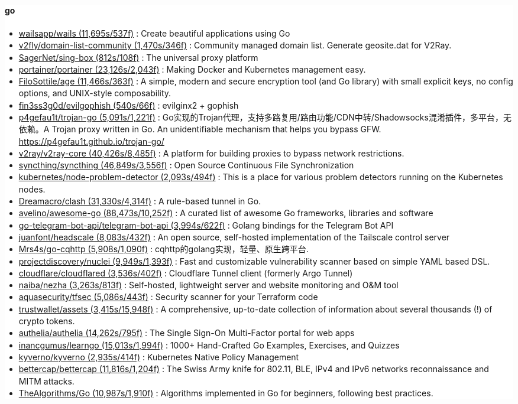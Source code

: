 #### go
* [wailsapp/wails (11,695s/537f)](https://github.com/wailsapp/wails) : Create beautiful applications using Go
* [v2fly/domain-list-community (1,470s/346f)](https://github.com/v2fly/domain-list-community) : Community managed domain list. Generate geosite.dat for V2Ray.
* [SagerNet/sing-box (812s/108f)](https://github.com/SagerNet/sing-box) : The universal proxy platform
* [portainer/portainer (23,126s/2,043f)](https://github.com/portainer/portainer) : Making Docker and Kubernetes management easy.
* [FiloSottile/age (11,466s/363f)](https://github.com/FiloSottile/age) : A simple, modern and secure encryption tool (and Go library) with small explicit keys, no config options, and UNIX-style composability.
* [fin3ss3g0d/evilgophish (540s/66f)](https://github.com/fin3ss3g0d/evilgophish) : evilginx2 + gophish
* [p4gefau1t/trojan-go (5,091s/1,221f)](https://github.com/p4gefau1t/trojan-go) : Go实现的Trojan代理，支持多路复用/路由功能/CDN中转/Shadowsocks混淆插件，多平台，无依赖。A Trojan proxy written in Go. An unidentifiable mechanism that helps you bypass GFW. https://p4gefau1t.github.io/trojan-go/
* [v2ray/v2ray-core (40,426s/8,485f)](https://github.com/v2ray/v2ray-core) : A platform for building proxies to bypass network restrictions.
* [syncthing/syncthing (46,849s/3,556f)](https://github.com/syncthing/syncthing) : Open Source Continuous File Synchronization
* [kubernetes/node-problem-detector (2,093s/494f)](https://github.com/kubernetes/node-problem-detector) : This is a place for various problem detectors running on the Kubernetes nodes.
* [Dreamacro/clash (31,330s/4,314f)](https://github.com/Dreamacro/clash) : A rule-based tunnel in Go.
* [avelino/awesome-go (88,473s/10,252f)](https://github.com/avelino/awesome-go) : A curated list of awesome Go frameworks, libraries and software
* [go-telegram-bot-api/telegram-bot-api (3,994s/622f)](https://github.com/go-telegram-bot-api/telegram-bot-api) : Golang bindings for the Telegram Bot API
* [juanfont/headscale (8,083s/432f)](https://github.com/juanfont/headscale) : An open source, self-hosted implementation of the Tailscale control server
* [Mrs4s/go-cqhttp (5,908s/1,090f)](https://github.com/Mrs4s/go-cqhttp) : cqhttp的golang实现，轻量、原生跨平台.
* [projectdiscovery/nuclei (9,949s/1,393f)](https://github.com/projectdiscovery/nuclei) : Fast and customizable vulnerability scanner based on simple YAML based DSL.
* [cloudflare/cloudflared (3,536s/402f)](https://github.com/cloudflare/cloudflared) : Cloudflare Tunnel client (formerly Argo Tunnel)
* [naiba/nezha (3,263s/813f)](https://github.com/naiba/nezha) : Self-hosted, lightweight server and website monitoring and O&M tool
* [aquasecurity/tfsec (5,086s/443f)](https://github.com/aquasecurity/tfsec) : Security scanner for your Terraform code
* [trustwallet/assets (3,415s/15,948f)](https://github.com/trustwallet/assets) : A comprehensive, up-to-date collection of information about several thousands (!) of crypto tokens.
* [authelia/authelia (14,262s/795f)](https://github.com/authelia/authelia) : The Single Sign-On Multi-Factor portal for web apps
* [inancgumus/learngo (15,013s/1,994f)](https://github.com/inancgumus/learngo) : 1000+ Hand-Crafted Go Examples, Exercises, and Quizzes
* [kyverno/kyverno (2,935s/414f)](https://github.com/kyverno/kyverno) : Kubernetes Native Policy Management
* [bettercap/bettercap (11,816s/1,204f)](https://github.com/bettercap/bettercap) : The Swiss Army knife for 802.11, BLE, IPv4 and IPv6 networks reconnaissance and MITM attacks.
* [TheAlgorithms/Go (10,987s/1,910f)](https://github.com/TheAlgorithms/Go) : Algorithms implemented in Go for beginners, following best practices.
